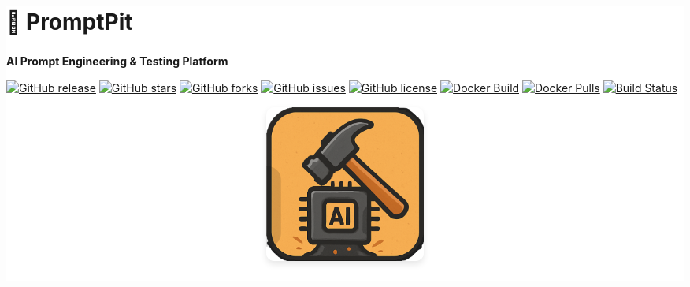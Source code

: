 # 🔨 PromptPit

**AI Prompt Engineering & Testing Platform**

[![GitHub release](https://img.shields.io/github/release/GowthamInti/PromptPit.svg)](https://github.com/GowthamInti/PromptPit/releases)
[![GitHub stars](https://img.shields.io/github/stars/GowthamInti/PromptPit.svg)](https://github.com/GowthamInti/PromptPit/stargazers)
[![GitHub forks](https://img.shields.io/github/forks/GowthamInti/PromptPit.svg)](https://github.com/GowthamInti/PromptPit/network)
[![GitHub issues](https://img.shields.io/github/issues/GowthamInti/PromptPit.svg)](https://github.com/GowthamInti/PromptPit/issues)
[![GitHub license](https://img.shields.io/github/license/GowthamInti/PromptPit.svg)](https://github.com/GowthamInti/PromptPit/blob/main/LICENSE)
[![Docker Build](https://img.shields.io/docker/build/gowthaminti/promptpit.svg)](https://hub.docker.com/r/gowthaminti/promptpit)
[![Docker Pulls](https://img.shields.io/docker/pulls/gowthaminti/promptpit.svg)](https://hub.docker.com/r/gowthaminti/promptpit)
[![Build Status](https://img.shields.io/github/workflow/status/GowthamInti/PromptPit/CI.svg)](https://github.com/GowthamInti/PromptPit/actions)

<div align="center">
  <img src="frontend/docs/images/PromptPit.PNG" alt="PromptPit Logo" width="200" style="border-radius: 10px; box-shadow: 0 4px 8px rgba(0,0,0,0.1);">
  <br><br>